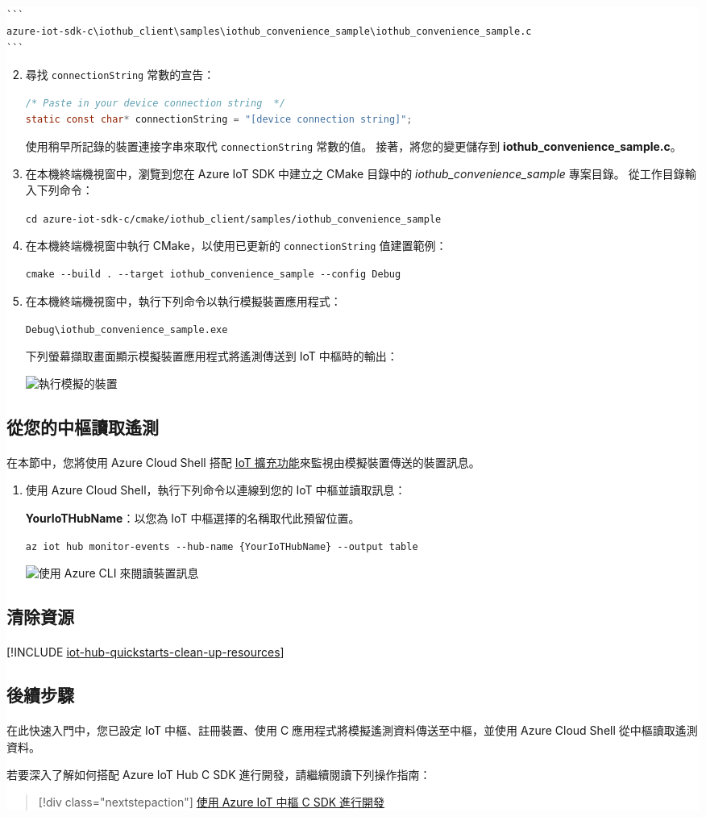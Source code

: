     ```
    azure-iot-sdk-c\iothub_client\samples\iothub_convenience_sample\iothub_convenience_sample.c
    ```

2. 尋找 `connectionString` 常數的宣告：

    ```C
    /* Paste in your device connection string  */
    static const char* connectionString = "[device connection string]";
    ```

    使用稍早所記錄的裝置連接字串來取代 `connectionString` 常數的值。 接著，將您的變更儲存到 **iothub_convenience_sample.c**。

3. 在本機終端機視窗中，瀏覽到您在 Azure IoT SDK 中建立之 CMake 目錄中的 *iothub_convenience_sample* 專案目錄。 從工作目錄輸入下列命令：

    ```cmd/sh
    cd azure-iot-sdk-c/cmake/iothub_client/samples/iothub_convenience_sample
    ```

4. 在本機終端機視窗中執行 CMake，以使用已更新的 `connectionString` 值建置範例：

    ```cmd/sh
    cmake --build . --target iothub_convenience_sample --config Debug
    ```

5. 在本機終端機視窗中，執行下列命令以執行模擬裝置應用程式：

    ```cmd/sh
    Debug\iothub_convenience_sample.exe
    ```

    下列螢幕擷取畫面顯示模擬裝置應用程式將遙測傳送到 IoT 中樞時的輸出：

    ![執行模擬的裝置](media/quickstart-send-telemetry-c/simulated-device-app.png)

## <a name="read-the-telemetry-from-your-hub"></a>從您的中樞讀取遙測

在本節中，您將使用 Azure Cloud Shell 搭配 [IoT 擴充功能](/cli/azure/ext/azure-iot/iot?view=azure-cli-latest&preserve-view=true)來監視由模擬裝置傳送的裝置訊息。

1. 使用 Azure Cloud Shell，執行下列命令以連線到您的 IoT 中樞並讀取訊息：

   **YourIoTHubName**：以您為 IoT 中樞選擇的名稱取代此預留位置。

    ```azurecli-interactive
    az iot hub monitor-events --hub-name {YourIoTHubName} --output table
    ```

    ![使用 Azure CLI 來閱讀裝置訊息](media/quickstart-send-telemetry-c/read-device-to-cloud-messages-app.png)

## <a name="clean-up-resources"></a>清除資源

[!INCLUDE [iot-hub-quickstarts-clean-up-resources](../../includes/iot-hub-quickstarts-clean-up-resources.md)]

## <a name="next-steps"></a>後續步驟

在此快速入門中，您已設定 IoT 中樞、註冊裝置、使用 C 應用程式將模擬遙測資料傳送至中樞，並使用 Azure Cloud Shell 從中樞讀取遙測資料。

若要深入了解如何搭配 Azure IoT Hub C SDK 進行開發，請繼續閱讀下列操作指南：

> [!div class="nextstepaction"]
> [使用 Azure IoT 中樞 C SDK 進行開發](iot-hub-devguide-develop-for-constrained-devices.md)

